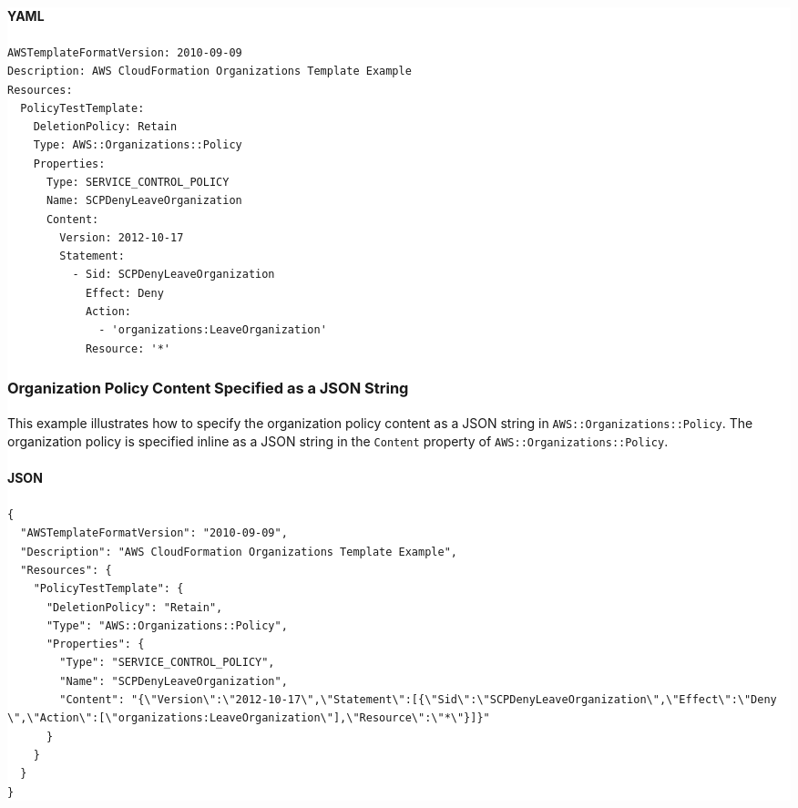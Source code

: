 #### YAML<a name="aws-resource-organizations-policy--examples--Organization_Policy_Content_Specified_as_a_JSON_Object--yaml"></a>

```
AWSTemplateFormatVersion: 2010-09-09
Description: AWS CloudFormation Organizations Template Example
Resources:
  PolicyTestTemplate:
    DeletionPolicy: Retain
    Type: AWS::Organizations::Policy
    Properties:
      Type: SERVICE_CONTROL_POLICY
      Name: SCPDenyLeaveOrganization
      Content:
        Version: 2012-10-17
        Statement:
          - Sid: SCPDenyLeaveOrganization
            Effect: Deny
            Action:
              - 'organizations:LeaveOrganization'
            Resource: '*'
```

### Organization Policy Content Specified as a JSON String<a name="aws-resource-organizations-policy--examples--Organization_Policy_Content_Specified_as_a_JSON_String"></a>

This example illustrates how to specify the organization policy content as a JSON string in `AWS::Organizations::Policy`\. The organization policy is specified inline as a JSON string in the `Content` property of `AWS::Organizations::Policy`\.

#### JSON<a name="aws-resource-organizations-policy--examples--Organization_Policy_Content_Specified_as_a_JSON_String--json"></a>

```
{
  "AWSTemplateFormatVersion": "2010-09-09",
  "Description": "AWS CloudFormation Organizations Template Example",
  "Resources": {
    "PolicyTestTemplate": {
      "DeletionPolicy": "Retain",
      "Type": "AWS::Organizations::Policy",
      "Properties": {
        "Type": "SERVICE_CONTROL_POLICY",
        "Name": "SCPDenyLeaveOrganization",
        "Content": "{\"Version\":\"2012-10-17\",\"Statement\":[{\"Sid\":\"SCPDenyLeaveOrganization\",\"Effect\":\"Deny\",\"Action\":[\"organizations:LeaveOrganization\"],\"Resource\":\"*\"}]}"
      }
    }
  }
}
```
